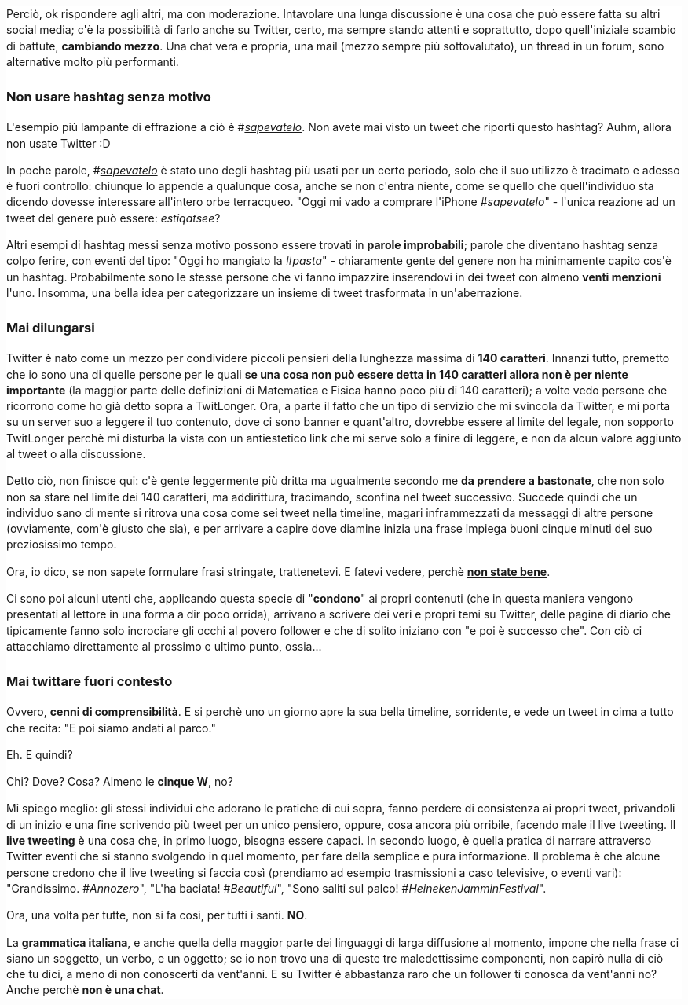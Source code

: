 <p>Perciò, ok rispondere agli altri, ma con moderazione. Intavolare una lunga discussione è una cosa che può essere fatta su altri social media; c'è la possibilità di farlo anche su Twitter, certo, ma sempre stando attenti e soprattutto, dopo quell'iniziale scambio di battute, <strong>cambiando mezzo</strong>. Una chat vera e propria, una mail (mezzo sempre più sottovalutato), un thread in un forum, sono alternative molto più performanti.</p>
<h3>Non usare hashtag senza motivo</h3>
<p>L'esempio più lampante di effrazione a ciò è #<em><a href="http://twitter.com/#!/search?q=%23sapevatelo">sapevatelo</a></em>. Non avete mai visto un tweet che riporti questo hashtag? Auhm, allora non usate Twitter :D</p>
<p>In poche parole, #<em><a href="http://twitter.com/#!/search?q=%23sapevatelo">sapevatelo</a></em> è stato uno degli hashtag più usati per un certo periodo, solo che il suo utilizzo è tracimato e adesso è fuori controllo: chiunque lo appende a qualunque cosa, anche se non c'entra niente, come se quello che quell'individuo sta dicendo dovesse interessare all'intero orbe terracqueo. "Oggi mi vado a comprare l'iPhone #<em>sapevatelo</em>" - l'unica reazione ad un tweet del genere può essere: <em>estiqatsee</em>?</p>
<p>Altri esempi di hashtag messi senza motivo possono essere trovati in <strong>parole improbabili</strong>; parole che diventano hashtag senza colpo ferire, con eventi del tipo: "Oggi ho mangiato la #<em>pasta</em>" - chiaramente gente del genere non ha minimamente capito cos'è un hashtag. Probabilmente sono le stesse persone che vi fanno impazzire inserendovi in dei tweet con almeno <strong>venti menzioni</strong> l'uno. Insomma, una bella idea per categorizzare un insieme di tweet trasformata in un'aberrazione.</p>
<h3>Mai dilungarsi</h3>
<p>Twitter è nato come un mezzo per condividere piccoli pensieri della lunghezza massima di <strong>140 caratteri</strong>. Innanzi tutto, premetto che io sono una di quelle persone per le quali <strong>se una cosa non può essere detta in 140 caratteri allora non è per niente importante</strong> (la maggior parte delle definizioni di Matematica e Fisica hanno poco più di 140 caratteri); a volte vedo persone che ricorrono come ho già detto sopra a TwitLonger. Ora, a parte il fatto che un tipo di servizio che mi svincola da Twitter, e mi porta su un server suo a leggere il tuo contenuto, dove ci sono banner e quant'altro, dovrebbe essere al limite del legale, non sopporto TwitLonger perchè mi disturba la vista con un antiestetico link che mi serve solo a finire di leggere, e non da alcun valore aggiunto al tweet o alla discussione.</p>
<p>Detto ciò, non finisce qui: c'è gente leggermente più dritta ma ugualmente secondo me <strong>da prendere a bastonate</strong>, che non solo non sa stare nel limite dei 140 caratteri, ma addirittura, tracimando, sconfina nel tweet successivo. Succede quindi che un individuo sano di mente si ritrova una cosa come sei tweet nella timeline, magari inframmezzati da messaggi di altre persone (ovviamente, com'è giusto che sia), e per arrivare a capire dove diamine inizia una frase impiega buoni cinque minuti del suo preziosissimo tempo.</p>
<p>Ora, io dico, se non sapete formulare frasi stringate, trattenetevi. E fatevi vedere, perchè <strong><a href="http://it.wikipedia.org/wiki/Logorrea">non state bene</a></strong>.</p>
<p>Ci sono poi alcuni utenti che, applicando questa specie di "<strong>condono</strong>" ai propri contenuti (che in questa maniera vengono presentati al lettore in una forma a dir poco orrida), arrivano a scrivere dei veri e propri temi su Twitter, delle pagine di diario che tipicamente fanno solo incrociare gli occhi al povero follower e che di solito iniziano con "e poi è successo che". Con ciò ci attacchiamo direttamente al prossimo e ultimo punto, ossia...</p>
<h3>Mai twittare fuori contesto</h3>
<p>Ovvero, <strong>cenni di comprensibilità</strong>. E si perchè uno un giorno apre la sua bella timeline, sorridente, e vede un tweet in cima a tutto che recita: "E poi siamo andati al parco."</p>
<p>Eh. E quindi?</p>
<p>Chi? Dove? Cosa? Almeno le <strong><a href="http://it.wikipedia.org/wiki/Regola_delle_5_W">cinque W</a></strong>, no?</p>
<p>Mi spiego meglio: gli stessi individui che adorano le pratiche di cui sopra, fanno perdere di consistenza ai propri tweet, privandoli di un inizio e una fine scrivendo più tweet per un unico pensiero, oppure, cosa ancora più orribile, facendo male il live tweeting. Il <strong>live tweeting</strong> è una cosa che, in primo luogo, bisogna essere capaci. In secondo luogo, è quella pratica di narrare attraverso Twitter eventi che si stanno svolgendo in quel momento, per fare della semplice e pura informazione. Il problema è che alcune persone credono che il live tweeting si faccia così (prendiamo ad esempio trasmissioni a caso televisive, o eventi vari): "Grandissimo. #<em>Annozero</em>", "L'ha baciata! #<em>Beautiful</em>", "Sono saliti sul palco! #<em>HeinekenJamminFestival</em>".</p>
<p>Ora, una volta per tutte, non si fa così, per tutti i santi. <strong>NO</strong>.</p>
<p>La <strong>grammatica italiana</strong>, e anche quella della maggior parte dei linguaggi di larga diffusione al momento, impone che nella frase ci siano un soggetto, un verbo, e un oggetto; se io non trovo una di queste tre maledettissime componenti, non capirò nulla di ciò che tu dici, a meno di non conoscerti da vent'anni. E su Twitter è abbastanza raro che un follower ti conosca da vent'anni no? Anche perchè <strong>non è una chat</strong>.</p>